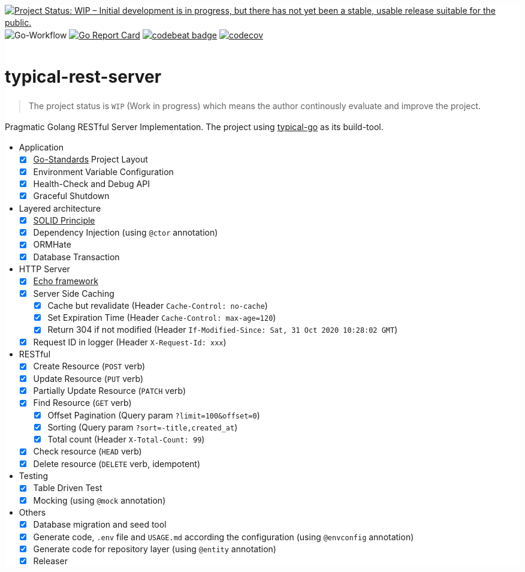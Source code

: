 [![Project Status: WIP – Initial development is in progress, but there has not yet been a stable, usable release suitable for the public.](https://www.repostatus.org/badges/latest/wip.svg)](https://www.repostatus.org/#wip)
![Go-Workflow](https://github.com/typical-go/typical-rest-server/workflows/Go/badge.svg)
[![Go Report Card](https://goreportcard.com/badge/github.com/typical-go/typical-rest-server)](https://goreportcard.com/report/github.com/typical-go/typical-rest-server)
[![codebeat badge](https://codebeat.co/badges/17e19d4b-6803-4bbb-82bb-e39fe2f1424b)](https://codebeat.co/projects/github-com-typical-go-typical-rest-server-master)
[![codecov](https://codecov.io/gh/typical-go/typical-rest-server/branch/master/graph/badge.svg)](https://codecov.io/gh/typical-go/typical-rest-server)

# typical-rest-server

> The project status is `WIP` (Work in progress) which means the author continously evaluate and improve the project.

Pragmatic Golang RESTful Server Implementation. The project using [typical-go](https://github.com/typical-go/typical-go) as its build-tool. 

- Application
  - [x] [Go-Standards](https://github.com/golang-standards/project-layout) Project Layout 
  - [x] Environment Variable Configuration
  - [x] Health-Check and Debug API
  - [x] Graceful Shutdown
- Layered architecture
  - [x] [SOLID Principle](https://en.wikipedia.org/wiki/SOLID) 
  - [x] Dependency Injection (using `@ctor` annotation)
  - [x] ORMHate
  - [x] Database Transaction
- HTTP Server
  - [x] [Echo framework](https://echo.labstack.com/)
  - [x] Server Side Caching 
    - [x] Cache but revalidate (Header `Cache-Control: no-cache`)
    - [x] Set Expiration Time (Header `Cache-Control: max-age=120`)
    - [x] Return 304 if not modified (Header `If-Modified-Since: Sat, 31 Oct 2020 10:28:02 GMT`)
  - [x] Request ID in logger (Header `X-Request-Id: xxx`)
- RESTful
  - [x] Create Resource (`POST` verb)
  - [x] Update Resource (`PUT` verb)
  - [x] Partially Update Resource (`PATCH` verb)
  - [x] Find Resource (`GET` verb)
    - [x] Offset Pagination (Query param `?limit=100&offset=0`)
    - [x] Sorting (Query param `?sort=-title,created_at`)
    - [x] Total count (Header `X-Total-Count: 99`)
  - [x] Check resource (`HEAD` verb)
  - [x] Delete resource (`DELETE` verb, idempotent)
- Testing
  - [x] Table Driven Test
  - [x] Mocking (using `@mock` annotation)
- Others
  - [x] Database migration and seed tool
  - [x] Generate code, `.env` file and `USAGE.md` according the configuration (using `@envconfig` annotation)
  - [x] Generate code for repository layer (using `@entity` annotation)
  - [x] Releaser
